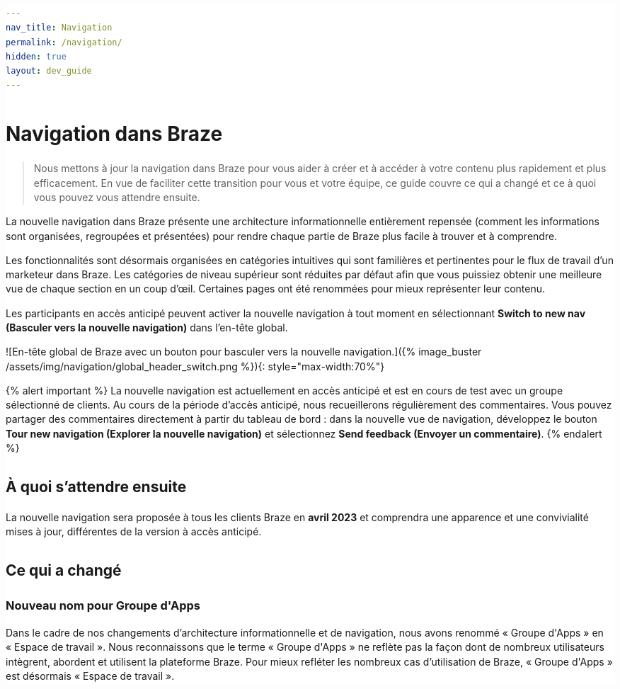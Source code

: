 ```yaml
---
nav_title: Navigation
permalink: /navigation/
hidden: true
layout: dev_guide
---
```


# Navigation dans Braze

> Nous mettons à jour la navigation dans Braze pour vous aider à créer et à accéder à votre contenu plus rapidement et plus efficacement. En vue de faciliter cette transition pour vous et votre équipe, ce guide couvre ce qui a changé et ce à quoi vous pouvez vous attendre ensuite.

La nouvelle navigation dans Braze présente une architecture informationnelle entièrement repensée (comment les informations sont organisées, regroupées et présentées) pour rendre chaque partie de Braze plus facile à trouver et à comprendre. 

Les fonctionnalités sont désormais organisées en catégories intuitives qui sont familières et pertinentes pour le flux de travail d’un marketeur dans Braze. Les catégories de niveau supérieur sont réduites par défaut afin que vous puissiez obtenir une meilleure vue de chaque section en un coup d’œil. Certaines pages ont été renommées pour mieux représenter leur contenu.

Les participants en accès anticipé peuvent activer la nouvelle navigation à tout moment en sélectionnant **Switch to new nav (Basculer vers la nouvelle navigation)** dans l’en-tête global.

![En-tête global de Braze avec un bouton pour basculer vers la nouvelle navigation.]({% image_buster /assets/img/navigation/global_header_switch.png %}){: style="max-width:70%"}

{% alert important %}
La nouvelle navigation est actuellement en accès anticipé et est en cours de test avec un groupe sélectionné de clients. Au cours de la période d’accès anticipé, nous recueillerons régulièrement des commentaires. Vous pouvez partager des commentaires directement à partir du tableau de bord : dans la nouvelle vue de navigation, développez le bouton **Tour new navigation (Explorer la nouvelle navigation)** et sélectionnez **Send feedback (Envoyer un commentaire)**.
{% endalert %}

## À quoi s’attendre ensuite

La nouvelle navigation sera proposée à tous les clients Braze en **avril 2023** et comprendra une apparence et une convivialité mises à jour, différentes de la version à accès anticipé.

## Ce qui a changé

### Nouveau nom pour Groupe d'Apps

Dans le cadre de nos changements d’architecture informationnelle et de navigation, nous avons renommé « Groupe d'Apps » en « Espace de travail ». Nous reconnaissons que le terme « Groupe d'Apps » ne reflète pas la façon dont de nombreux utilisateurs intègrent, abordent et utilisent la plateforme Braze. Pour mieux refléter les nombreux cas d’utilisation de Braze, « Groupe d'Apps » est désormais « Espace de travail ».
